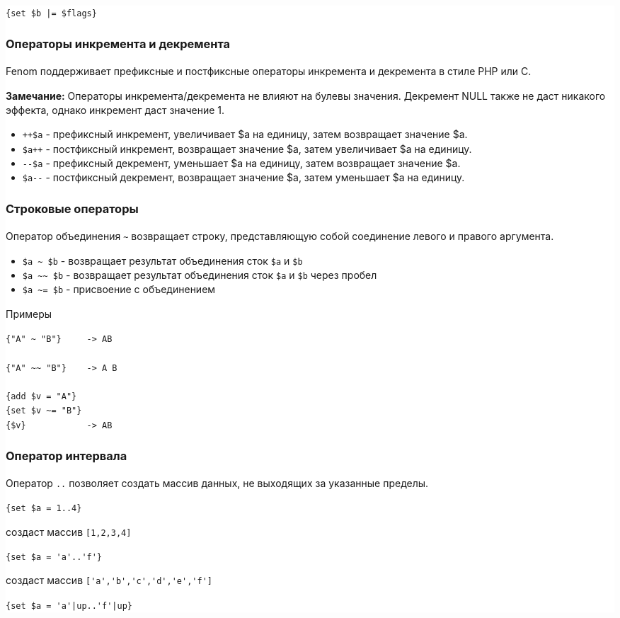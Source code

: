 
```smarty
{set $b |= $flags}
```

### Операторы инкремента и декремента

Fenom поддерживает префиксные и постфиксные операторы инкремента и декремента в стиле PHP или C.

**Замечание:**
Операторы инкремента/декремента не влияют на булевы значения. Декремент NULL также не даст никакого эффекта, однако инкремент даст значение 1.

* `++$a` - префиксный инкремент, увеличивает $a на единицу, затем возвращает значение $a.
* `$a++` - постфиксный инкремент, возвращает значение $a, затем увеличивает $a на единицу.
* `--$a` - префиксный декремент, уменьшает $a на единицу, затем возвращает значение $a.
* `$a--` - постфиксный декремент, возвращает значение $a, затем уменьшает $a на единицу.

### Строковые операторы

Оператор объединения `~` возвращает строку, представляющую собой соединение левого и правого аргумента.

* `$a ~ $b` - возвращает результат объединения сток `$a` и `$b`
* `$a ~~ $b` - возвращает результат объединения сток `$a` и `$b` через пробел
* `$a ~= $b` - присвоение с объединением

Примеры

```smarty
{"A" ~ "B"}     -> AB

{"A" ~~ "B"}    -> A B

{add $v = "A"}
{set $v ~= "B"}
{$v}            -> AB
```

### Оператор интервала

Оператор `..` позволяет создать массив данных, не выходящих за указанные пределы.

```smarty
{set $a = 1..4}
```

создаст массив `[1,2,3,4]`

```smarty
{set $a = 'a'..'f'}
```

создаст массив `['a','b','c','d','e','f']`

```smarty
{set $a = 'a'|up..'f'|up}
```
